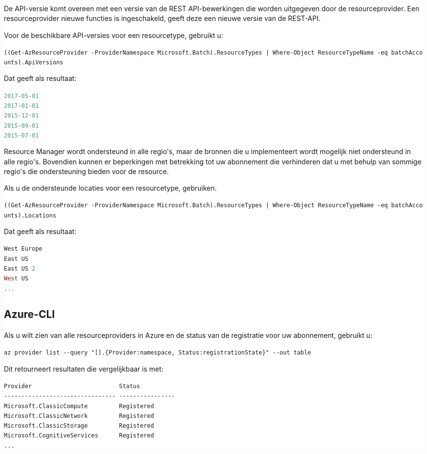 De API-versie komt overeen met een versie van de REST API-bewerkingen die worden uitgegeven door de resourceprovider. Een resourceprovider nieuwe functies is ingeschakeld, geeft deze een nieuwe versie van de REST-API.

Voor de beschikbare API-versies voor een resourcetype, gebruikt u:

```azurepowershell-interactive
((Get-AzResourceProvider -ProviderNamespace Microsoft.Batch).ResourceTypes | Where-Object ResourceTypeName -eq batchAccounts).ApiVersions
```

Dat geeft als resultaat:

```powershell
2017-05-01
2017-01-01
2015-12-01
2015-09-01
2015-07-01
```

Resource Manager wordt ondersteund in alle regio's, maar de bronnen die u implementeert wordt mogelijk niet ondersteund in alle regio's. Bovendien kunnen er beperkingen met betrekking tot uw abonnement die verhinderen dat u met behulp van sommige regio's die ondersteuning bieden voor de resource.

Als u de ondersteunde locaties voor een resourcetype, gebruiken.

```azurepowershell-interactive
((Get-AzResourceProvider -ProviderNamespace Microsoft.Batch).ResourceTypes | Where-Object ResourceTypeName -eq batchAccounts).Locations
```

Dat geeft als resultaat:

```powershell
West Europe
East US
East US 2
West US
...
```

## <a name="azure-cli"></a>Azure-CLI

Als u wilt zien van alle resourceproviders in Azure en de status van de registratie voor uw abonnement, gebruikt u:

```azurecli
az provider list --query "[].{Provider:namespace, Status:registrationState}" --out table
```

Dit retourneert resultaten die vergelijkbaar is met:

```azurecli
Provider                         Status
-------------------------------- ----------------
Microsoft.ClassicCompute         Registered
Microsoft.ClassicNetwork         Registered
Microsoft.ClassicStorage         Registered
Microsoft.CognitiveServices      Registered
...
```
